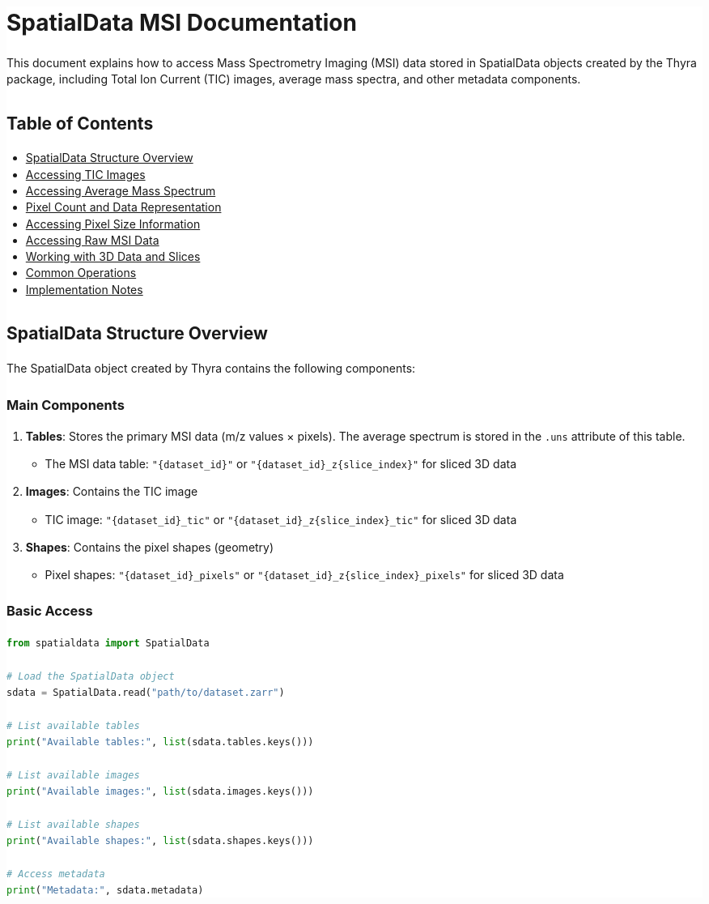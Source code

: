 # SpatialData MSI Documentation

This document explains how to access Mass Spectrometry Imaging (MSI) data stored in SpatialData objects created by the Thyra package, including Total Ion Current (TIC) images, average mass spectra, and other metadata components.

## Table of Contents

- [SpatialData Structure Overview](#spatialdata-structure-overview)
- [Accessing TIC Images](#accessing-tic-images)
- [Accessing Average Mass Spectrum](#accessing-average-mass-spectrum)
- [Pixel Count and Data Representation](#pixel-count-and-data-representation)
- [Accessing Pixel Size Information](#accessing-pixel-size-information)
- [Accessing Raw MSI Data](#accessing-raw-msi-data)
- [Working with 3D Data and Slices](#working-with-3d-data-and-slices)
- [Common Operations](#common-operations)
- [Implementation Notes](#implementation-notes)

## SpatialData Structure Overview

The SpatialData object created by Thyra contains the following components:

### Main Components

1.  **Tables**: Stores the primary MSI data (m/z values × pixels). The average spectrum is stored in the `.uns` attribute of this table.
    -   The MSI data table: `"{dataset_id}"` or `"{dataset_id}_z{slice_index}"` for sliced 3D data

2.  **Images**: Contains the TIC image
    -   TIC image: `"{dataset_id}_tic"` or `"{dataset_id}_z{slice_index}_tic"` for sliced 3D data

3.  **Shapes**: Contains the pixel shapes (geometry)
    -   Pixel shapes: `"{dataset_id}_pixels"` or `"{dataset_id}_z{slice_index}_pixels"` for sliced 3D data

### Basic Access

```python
from spatialdata import SpatialData

# Load the SpatialData object
sdata = SpatialData.read("path/to/dataset.zarr")

# List available tables
print("Available tables:", list(sdata.tables.keys()))

# List available images
print("Available images:", list(sdata.images.keys()))

# List available shapes
print("Available shapes:", list(sdata.shapes.keys()))

# Access metadata
print("Metadata:", sdata.metadata)
```
